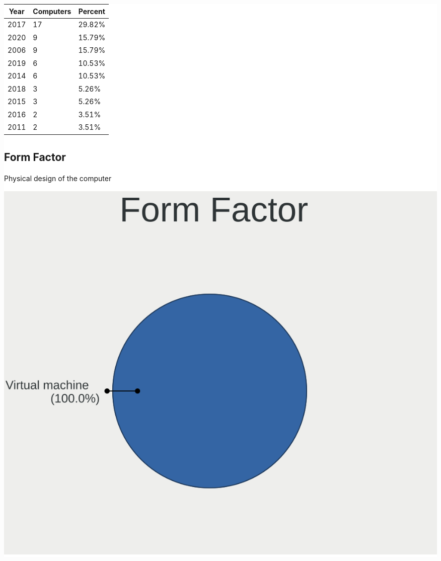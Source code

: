 
| Year | Computers | Percent |
|------|-----------|---------|
| 2017 | 17        | 29.82%  |
| 2020 | 9         | 15.79%  |
| 2006 | 9         | 15.79%  |
| 2019 | 6         | 10.53%  |
| 2014 | 6         | 10.53%  |
| 2018 | 3         | 5.26%   |
| 2015 | 3         | 5.26%   |
| 2016 | 2         | 3.51%   |
| 2011 | 2         | 3.51%   |

Form Factor
-----------

Physical design of the computer

![Form Factor](./images/pie_chart/node_formfactor.svg)
